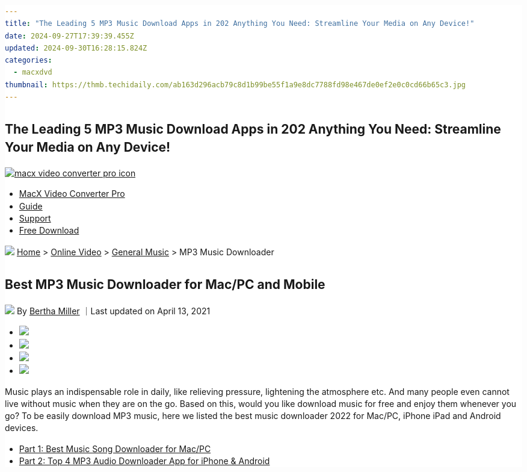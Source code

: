 ```yaml
---
title: "The Leading 5 MP3 Music Download Apps in 202 Anything You Need: Streamline Your Media on Any Device!"
date: 2024-09-27T17:39:39.455Z
updated: 2024-09-30T16:28:15.824Z
categories:
  - macxdvd
thumbnail: https://thmb.techidaily.com/ab163d296acb79c8d1b99be55f1a9e8dc7788fd98e467de0ef2e0c0cd66b65c3.jpg
---
```


## The Leading 5 MP3 Music Download Apps in 202 Anything You Need: Streamline Your Media on Any Device!

[![macx video converter pro icon](https://www.macxdvd.com/mac-dvd-video-converter-how-to/../image-style/new-seo/icon11.png)](https://tools.techidaily.com/macxdvd/products/)

* [MacX Video Converter Pro](https://tools.techidaily.com/macxdvd/products/)
* [Guide](https://tools.techidaily.com/macxdvd/products/)
* [Support](https://tools.techidaily.com/macxdvd/products/)
* [Free Download](https://tools.techidaily.com/macxdvd/products/)

![](https://www.macxdvd.com/mac-dvd-video-converter-how-to/../image-style/new-seo/icon7.png) [Home](https://tools.techidaily.com/macxdvd/products/) \> [Online Video](https://tools.techidaily.com/macxdvd/products/) \> [General Music](https://tools.techidaily.com/macxdvd/products/) \> MP3 Music Downloader

## Best MP3 Music Downloader for Mac/PC and Mobile

![](https://www.macxdvd.com/mac-dvd-video-converter-how-to/../image-style/new-seo/icon6.png) By [Bertha Miller](https://www.linkedin.com/in/bertha-miller-7a324990/) ｜Last updated on April 13, 2021

* [![](https://www.macxdvd.com/mac-dvd-video-converter-how-to/../image-style/new-seo/share-fa.jpg)](https://www.facebook.com/sharer/sharer.php?u=https://www.macxdvd.com/mac-dvd-video-converter-how-to/best-mp3-music-downloader.htm)
* [![](https://www.macxdvd.com/mac-dvd-video-converter-how-to/../image-style/new-seo/share-tw.jpg)](https://twitter.com/intent/tweet?url=https://www.macxdvd.com/mac-dvd-video-converter-how-to/best-mp3-music-downloader.htm)
* [![](https://www.macxdvd.com/mac-dvd-video-converter-how-to/../image-style/new-seo/share-email.jpg)](https://www.macxdvd.com/mac-dvd-video-converter-how-to/mailto:info@example.com?&subject=&body=https://www.macxdvd.com/mac-dvd-video-converter-how-to/best-mp3-music-downloader.htm)
* [![](https://www.macxdvd.com/mac-dvd-video-converter-how-to/../image-style/new-seo/share-in.jpg)](https://www.linkedin.com/shareArticle?mini=true&url=https://www.macxdvd.com/mac-dvd-video-converter-how-to/best-mp3-music-downloader.htm&title=&summary=https://www.macxdvd.com/mac-dvd-video-converter-how-to/best-mp3-music-downloader.htm&source=)

Music plays an indispensable role in daily, like relieving pressure, lightening the atmosphere etc. And many people even cannot live without music when they are on the go. Based on this, would you like download music for free and enjoy them whenever you go? To be easily download MP3 music, here we listed the best music downloader 2022 for Mac/PC, iPhone iPad and Android devices. 

* [Part 1: Best Music Song Downloader for Mac/PC](https://tools.techidaily.com/macxdvd/products/)
* [Part 2: Top 4 MP3 Audio Downloader App for iPhone & Android](https://tools.techidaily.com/macxdvd/products/)
